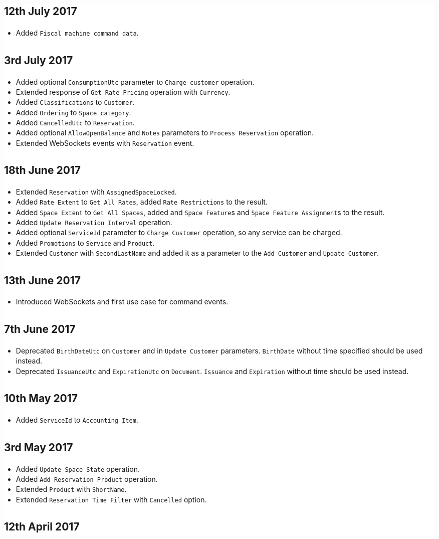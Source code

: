 ## 12th July 2017

- Added `Fiscal machine command data`.

## 3rd July 2017

- Added optional `ConsumptionUtc` parameter to `Charge customer` operation.
- Extended response of `Get Rate Pricing` operation with `Currency`.
- Added `Classifications` to `Customer`.
- Added `Ordering` to `Space category`.
- Added `CancelledUtc` to `Reservation`.
- Added optional `AllowOpenBalance` and `Notes` parameters to `Process Reservation` operation.
- Extended WebSockets events with `Reservation` event.

## 18th June 2017

- Extended `Reservation` with `AssignedSpaceLocked`.
- Added `Rate Extent` to `Get All Rates`, added `Rate Restrictions` to the result.
- Added `Space Extent` to `Get All Spaces`, added and `Space Feature`s and `Space Feature Assignment`s to the result.
- Added `Update Reservation Interval` operation.
- Added optional `ServiceId` parameter to `Charge Customer` operation, so any service can be charged.
- Added `Promotions` to `Service` and `Product`.
- Extended `Customer` with `SecondLastName` and added it as a parameter to the `Add Customer` and `Update Customer`.

## 13th June 2017

- Introduced WebSockets and first use case for command events.

## 7th June 2017

- Deprecated `BirthDateUtc` on `Customer` and in `Update Customer` parameters. `BirthDate` without time specified should be used instead.
- Deprecated `IssuanceUtc` and `ExpirationUtc` on `Document`. `Issuance` and `Expiration` without time should be used instead.

## 10th May 2017

- Added `ServiceId` to `Accounting Item`.

## 3rd May 2017

- Added `Update Space State` operation.
- Added `Add Reservation Product` operation.
- Extended `Product` with `ShortName`.
- Extended `Reservation Time Filter` with `Cancelled` option.

## 12th April 2017
